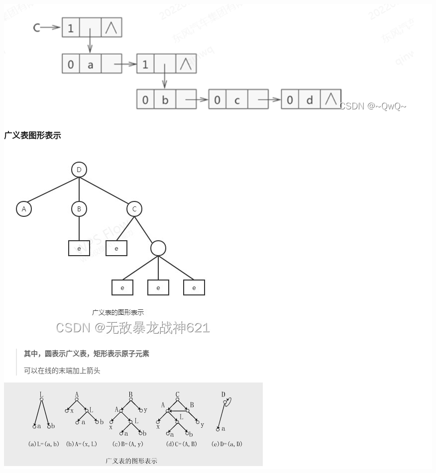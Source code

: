    ![image-20241025142725647](assets/image-20241025142725647.png)

### 广义表图形表示

![数据结构 第四章 广义表-CSDN博客](assets/72c0352a05d64d05a2829dbe8855c942.jpeg)

> **其中，圆表示广义表，矩形表示原子元素**
>
> 可以在线的末端加上箭头

![{CA68B4E4-D76B-4521-9E58-0533AA5C011A}](assets/{CA68B4E4-D76B-4521-9E58-0533AA5C011A}.bmp)
